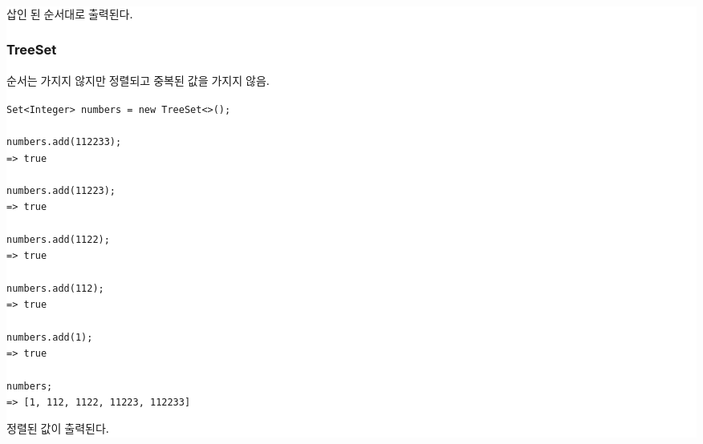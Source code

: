 삽인 된 순서대로 출력된다.

### TreeSet

순서는 가지지 않지만 정렬되고 중복된 값을 가지지 않음.

```
Set<Integer> numbers = new TreeSet<>();

numbers.add(112233);
=> true

numbers.add(11223);
=> true

numbers.add(1122);
=> true

numbers.add(112);
=> true

numbers.add(1);
=> true

numbers;
=> [1, 112, 1122, 11223, 112233]
```

정렬된 값이 출력된다.
